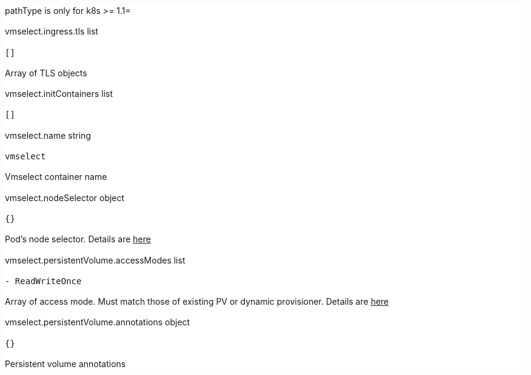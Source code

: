 </td>
			<td><p>pathType is only for k8s &gt;= 1.1=</p>
</td>
		</tr>
		<tr>
			<td>vmselect.ingress.tls</td>
			<td>list</td>
			<td><pre lang="plaintext">
[]
</pre>
</td>
			<td><p>Array of TLS objects</p>
</td>
		</tr>
		<tr>
			<td>vmselect.initContainers</td>
			<td>list</td>
			<td><pre lang="plaintext">
[]
</pre>
</td>
			<td></td>
		</tr>
		<tr>
			<td>vmselect.name</td>
			<td>string</td>
			<td><pre lang="">
vmselect
</pre>
</td>
			<td><p>Vmselect container name</p>
</td>
		</tr>
		<tr>
			<td>vmselect.nodeSelector</td>
			<td>object</td>
			<td><pre lang="plaintext">
{}
</pre>
</td>
			<td><p>Pod&rsquo;s node selector. Details are <a href="https://kubernetes.io/docs/user-guide/node-selection/" target="_blank">here</a></p>
</td>
		</tr>
		<tr>
			<td>vmselect.persistentVolume.accessModes</td>
			<td>list</td>
			<td><pre lang="plaintext">
- ReadWriteOnce
</pre>
</td>
			<td><p>Array of access mode. Must match those of existing PV or dynamic provisioner. Details are <a href="http://kubernetes.io/docs/user-guide/persistent-volumes/" target="_blank">here</a></p>
</td>
		</tr>
		<tr>
			<td>vmselect.persistentVolume.annotations</td>
			<td>object</td>
			<td><pre lang="plaintext">
{}
</pre>
</td>
			<td><p>Persistent volume annotations</p>
</td>